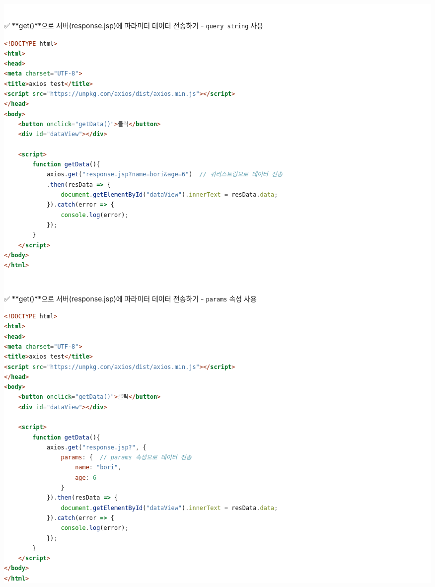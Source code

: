 <br>

✅ **get()**으로 서버(response.jsp)에 파라미터 데이터 전송하기 - `query string` 사용

```html
<!DOCTYPE html>
<html>
<head>
<meta charset="UTF-8">
<title>axios test</title>
<script src="https://unpkg.com/axios/dist/axios.min.js"></script>     
</head>
<body>
    <button onclick="getData()">클릭</button>
    <div id="dataView"></div>
    
    <script>
        function getData(){
            axios.get("response.jsp?name=bori&age=6")  // 쿼리스트링으로 데이터 전송
            .then(resData => {   
                document.getElementById("dataView").innerText = resData.data;
            }).catch(error => {
                console.log(error);
            });             
        }    	
    </script>
</body>
</html>
```

<br>

✅  **get()**으로 서버(response.jsp)에 파라미터 데이터 전송하기 - `params` 속성 사용

```html
<!DOCTYPE html>
<html>
<head>
<meta charset="UTF-8">
<title>axios test</title>
<script src="https://unpkg.com/axios/dist/axios.min.js"></script>     
</head>
<body>
    <button onclick="getData()">클릭</button>
    <div id="dataView"></div>
    
    <script>
        function getData(){
            axios.get("response.jsp?", {
				params: {  // params 속성으로 데이터 전송
					name: "bori",
					age: 6
				}
            }).then(resData => {
                document.getElementById("dataView").innerText = resData.data;
            }).catch(error => {
                console.log(error);
            });           
        }    	
    </script>
</body>
</html>
```
